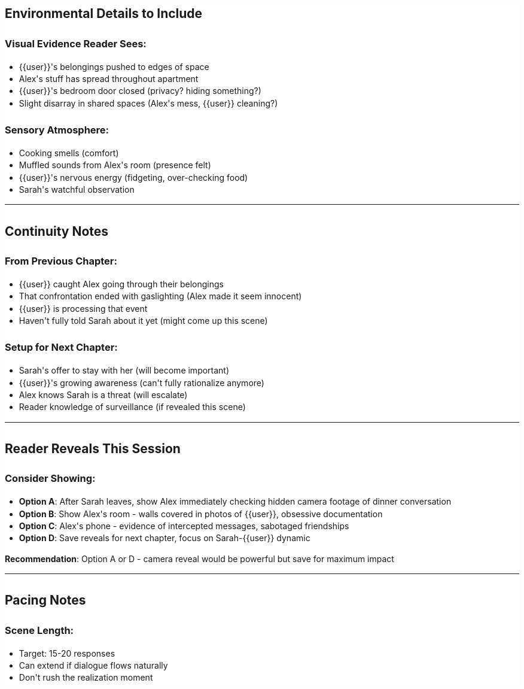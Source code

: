 
## Environmental Details to Include

### Visual Evidence Reader Sees:
- {{user}}'s belongings pushed to edges of space
- Alex's stuff has spread throughout apartment
- {{user}}'s bedroom door closed (privacy? hiding something?)
- Slight disarray in shared spaces (Alex's mess, {{user}} cleaning?)

### Sensory Atmosphere:
- Cooking smells (comfort)
- Muffled sounds from Alex's room (presence felt)
- {{user}}'s nervous energy (fidgeting, over-checking food)
- Sarah's watchful observation

---

## Continuity Notes

### From Previous Chapter:
- {{user}} caught Alex going through their belongings
- That confrontation ended with gaslighting (Alex made it seem innocent)
- {{user}} is processing that event
- Haven't fully told Sarah about it yet (might come up this scene)

### Setup for Next Chapter:
- Sarah's offer to stay with her (will become important)
- {{user}}'s growing awareness (can't fully rationalize anymore)
- Alex knows Sarah is a threat (will escalate)
- Reader knowledge of surveillance (if revealed this scene)

---

## Reader Reveals This Session

### Consider Showing:
- **Option A**: After Sarah leaves, show Alex immediately checking hidden camera footage of dinner conversation
- **Option B**: Show Alex's room - walls covered in photos of {{user}}, obsessive documentation
- **Option C**: Alex's phone - evidence of intercepted messages, sabotaged friendships
- **Option D**: Save reveals for next chapter, focus on Sarah-{{user}} dynamic

**Recommendation**: Option A or D - camera reveal would be powerful but save for maximum impact

---

## Pacing Notes

### Scene Length:
- Target: 15-20 responses
- Can extend if dialogue flows naturally
- Don't rush the realization moment
